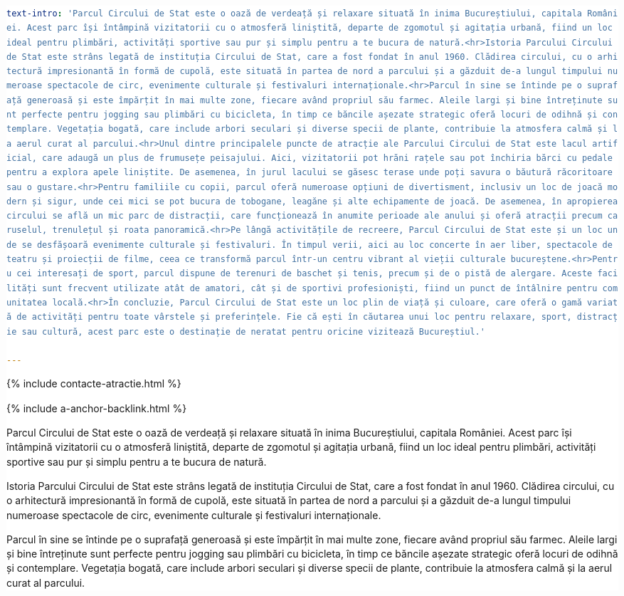 ```yaml
text-intro: 'Parcul Circului de Stat este o oază de verdeață și relaxare situată în inima Bucureștiului, capitala României. Acest parc își întâmpină vizitatorii cu o atmosferă liniștită, departe de zgomotul și agitația urbană, fiind un loc ideal pentru plimbări, activități sportive sau pur și simplu pentru a te bucura de natură.<hr>Istoria Parcului Circului de Stat este strâns legată de instituția Circului de Stat, care a fost fondat în anul 1960. Clădirea circului, cu o arhitectură impresionantă în formă de cupolă, este situată în partea de nord a parcului și a găzduit de-a lungul timpului numeroase spectacole de circ, evenimente culturale și festivaluri internaționale.<hr>Parcul în sine se întinde pe o suprafață generoasă și este împărțit în mai multe zone, fiecare având propriul său farmec. Aleile largi și bine întreținute sunt perfecte pentru jogging sau plimbări cu bicicleta, în timp ce băncile așezate strategic oferă locuri de odihnă și contemplare. Vegetația bogată, care include arbori seculari și diverse specii de plante, contribuie la atmosfera calmă și la aerul curat al parcului.<hr>Unul dintre principalele puncte de atracție ale Parcului Circului de Stat este lacul artificial, care adaugă un plus de frumusețe peisajului. Aici, vizitatorii pot hrăni rațele sau pot închiria bărci cu pedale pentru a explora apele liniștite. De asemenea, în jurul lacului se găsesc terase unde poți savura o băutură răcoritoare sau o gustare.<hr>Pentru familiile cu copii, parcul oferă numeroase opțiuni de divertisment, inclusiv un loc de joacă modern și sigur, unde cei mici se pot bucura de tobogane, leagăne și alte echipamente de joacă. De asemenea, în apropierea circului se află un mic parc de distracții, care funcționează în anumite perioade ale anului și oferă atracții precum caruselul, trenulețul și roata panoramică.<hr>Pe lângă activitățile de recreere, Parcul Circului de Stat este și un loc unde se desfășoară evenimente culturale și festivaluri. În timpul verii, aici au loc concerte în aer liber, spectacole de teatru și proiecții de filme, ceea ce transformă parcul într-un centru vibrant al vieții culturale bucureștene.<hr>Pentru cei interesați de sport, parcul dispune de terenuri de baschet și tenis, precum și de o pistă de alergare. Aceste facilități sunt frecvent utilizate atât de amatori, cât și de sportivi profesioniști, fiind un punct de întâlnire pentru comunitatea locală.<hr>În concluzie, Parcul Circului de Stat este un loc plin de viață și culoare, care oferă o gamă variată de activități pentru toate vârstele și preferințele. Fie că ești în căutarea unui loc pentru relaxare, sport, distracție sau cultură, acest parc este o destinație de neratat pentru oricine vizitează Bucureștiul.'

---
```


<div class="row">

{% include contacte-atractie.html %}

<div class="intro-text col-lg-8" markdown="1">

{% include a-anchor-backlink.html %}

<span class="drop-caps">P</span>arcul Circului de Stat este o oază de verdeață și relaxare situată în inima Bucureștiului, capitala României. Acest parc își întâmpină vizitatorii cu o atmosferă liniștită, departe de zgomotul și agitația urbană, fiind un loc ideal pentru plimbări, activități sportive sau pur și simplu pentru a te bucura de natură.

Istoria Parcului Circului de Stat este strâns legată de instituția Circului de Stat, care a fost fondat în anul 1960. Clădirea circului, cu o arhitectură impresionantă în formă de cupolă, este situată în partea de nord a parcului și a găzduit de-a lungul timpului numeroase spectacole de circ, evenimente culturale și festivaluri internaționale.

Parcul în sine se întinde pe o suprafață generoasă și este împărțit în mai multe zone, fiecare având propriul său farmec. Aleile largi și bine întreținute sunt perfecte pentru jogging sau plimbări cu bicicleta, în timp ce băncile așezate strategic oferă locuri de odihnă și contemplare. Vegetația bogată, care include arbori seculari și diverse specii de plante, contribuie la atmosfera calmă și la aerul curat al parcului.

